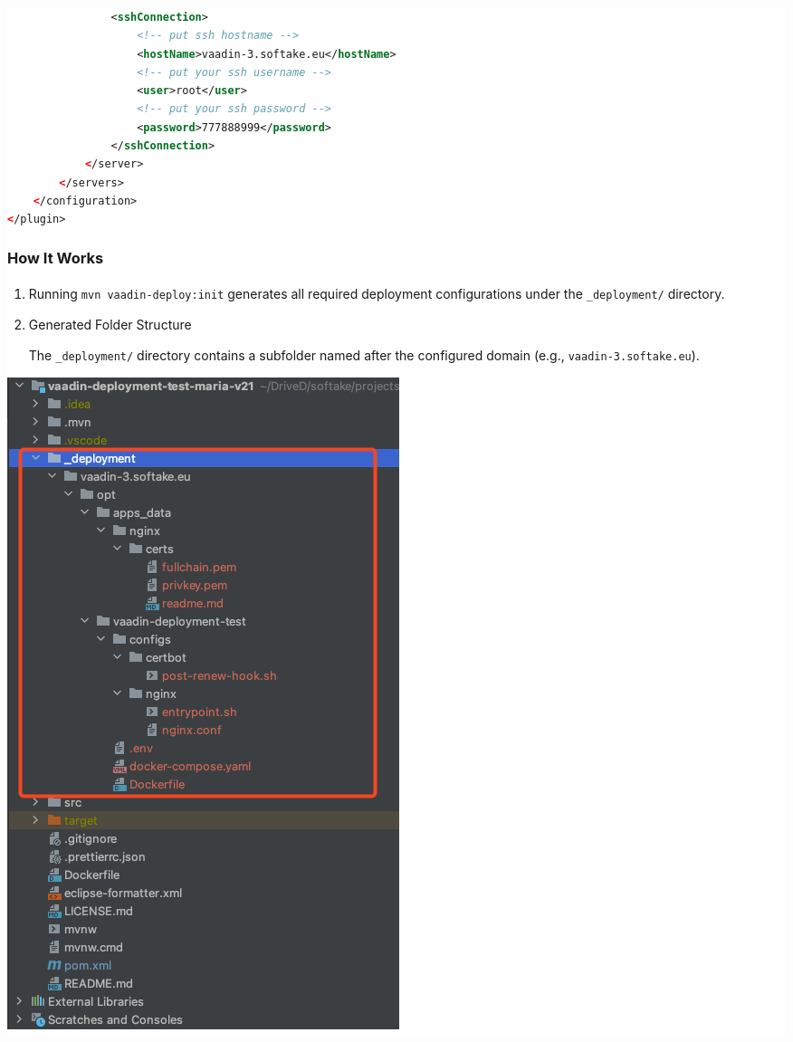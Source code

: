 ```xml
                <sshConnection>
                    <!-- put ssh hostname -->
                    <hostName>vaadin-3.softake.eu</hostName>
                    <!-- put your ssh username -->
                    <user>root</user>
                    <!-- put your ssh password -->
                    <password>777888999</password>
                </sshConnection>
            </server>
        </servers>
    </configuration>
</plugin>
```

### How It Works

1. Running `mvn vaadin-deploy:init` generates all required deployment configurations under the `_deployment/` directory.

2. Generated Folder Structure

    The `_deployment/` directory contains a subfolder named after the configured domain (e.g., `vaadin-3.softake.eu`).

![_deployment-folder-structure.png](./_documentation/img/_deployment-folder-structure.png)
